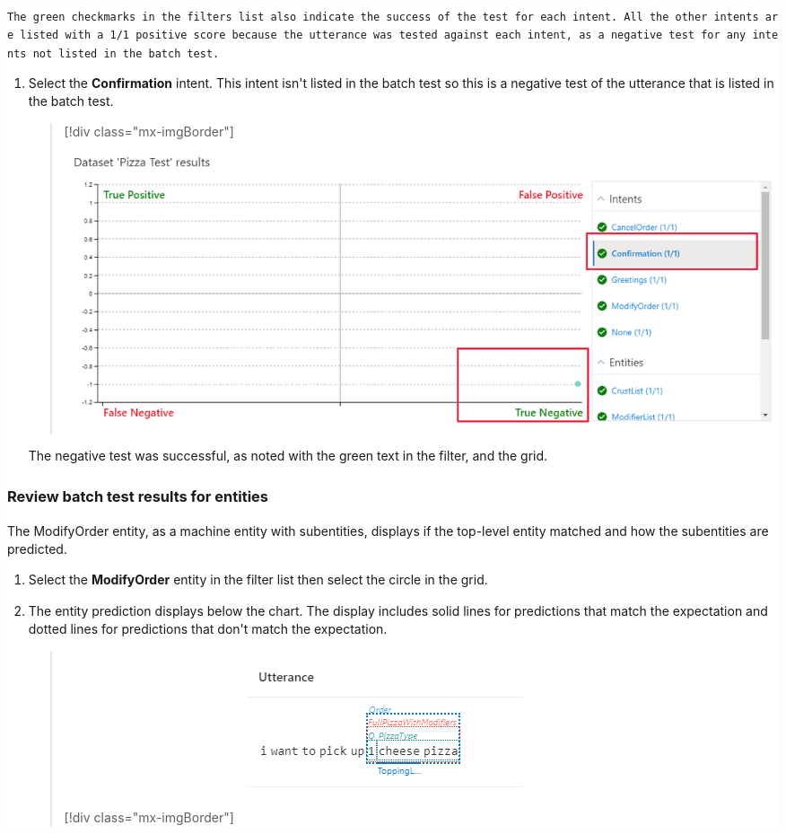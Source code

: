     The green checkmarks in the filters list also indicate the success of the test for each intent. All the other intents are listed with a 1/1 positive score because the utterance was tested against each intent, as a negative test for any intents not listed in the batch test.

1. Select the **Confirmation** intent. This intent isn't listed in the batch test so this is a negative test of the utterance that is listed in the batch test.

    > [!div class="mx-imgBorder"]
    > ![Utterance successfully predicted negative for unlisted intent in batch file](./media/luis-tutorial-batch-testing/true-negative-intent.png)

    The negative test was successful, as noted with the green text in the filter, and the grid.

### Review batch test results for entities

The ModifyOrder entity, as a machine entity with subentities, displays if the top-level entity matched and how the subentities are predicted.

1. Select the **ModifyOrder** entity in the filter list then select the circle in the grid.

1. The entity prediction displays below the chart. The display includes solid lines for predictions that match the expectation and dotted lines for predictions that don't match the expectation.

    > [!div class="mx-imgBorder"]
    > ![Entity parent successfully predicted in batch file](./media/luis-tutorial-batch-testing/labeled-entity-prediction.png)

<a name="filter-chart-results-by-intent-or-entity"></a>
